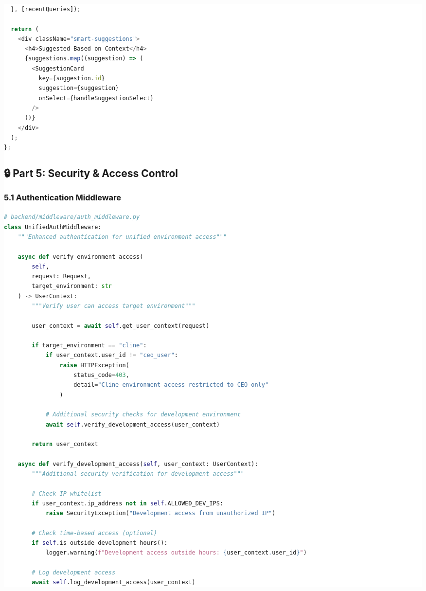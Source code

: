 ```typescript
  }, [recentQueries]);
  
  return (
    <div className="smart-suggestions">
      <h4>Suggested Based on Context</h4>
      {suggestions.map((suggestion) => (
        <SuggestionCard 
          key={suggestion.id}
          suggestion={suggestion}
          onSelect={handleSuggestionSelect}
        />
      ))}
    </div>
  );
};
```

## 🔒 Part 5: Security & Access Control

### 5.1 Authentication Middleware

```python
# backend/middleware/auth_middleware.py
class UnifiedAuthMiddleware:
    """Enhanced authentication for unified environment access"""
    
    async def verify_environment_access(
        self, 
        request: Request, 
        target_environment: str
    ) -> UserContext:
        """Verify user can access target environment"""
        
        user_context = await self.get_user_context(request)
        
        if target_environment == "cline":
            if user_context.user_id != "ceo_user":
                raise HTTPException(
                    status_code=403,
                    detail="Cline environment access restricted to CEO only"
                )
            
            # Additional security checks for development environment
            await self.verify_development_access(user_context)
        
        return user_context
    
    async def verify_development_access(self, user_context: UserContext):
        """Additional security verification for development access"""
        
        # Check IP whitelist
        if user_context.ip_address not in self.ALLOWED_DEV_IPS:
            raise SecurityException("Development access from unauthorized IP")
        
        # Check time-based access (optional)
        if self.is_outside_development_hours():
            logger.warning(f"Development access outside hours: {user_context.user_id}")
        
        # Log development access
        await self.log_development_access(user_context)
```
